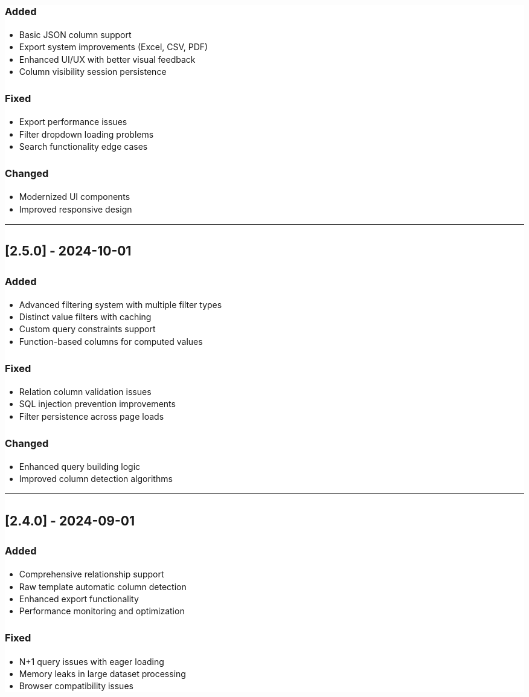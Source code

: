 ### Added
- Basic JSON column support
- Export system improvements (Excel, CSV, PDF)
- Enhanced UI/UX with better visual feedback
- Column visibility session persistence

### Fixed
- Export performance issues
- Filter dropdown loading problems
- Search functionality edge cases

### Changed
- Modernized UI components
- Improved responsive design

---

## [2.5.0] - 2024-10-01

### Added
- Advanced filtering system with multiple filter types
- Distinct value filters with caching
- Custom query constraints support
- Function-based columns for computed values

### Fixed
- Relation column validation issues
- SQL injection prevention improvements
- Filter persistence across page loads

### Changed
- Enhanced query building logic
- Improved column detection algorithms

---

## [2.4.0] - 2024-09-01

### Added
- Comprehensive relationship support
- Raw template automatic column detection
- Enhanced export functionality
- Performance monitoring and optimization

### Fixed
- N+1 query issues with eager loading
- Memory leaks in large dataset processing
- Browser compatibility issues
